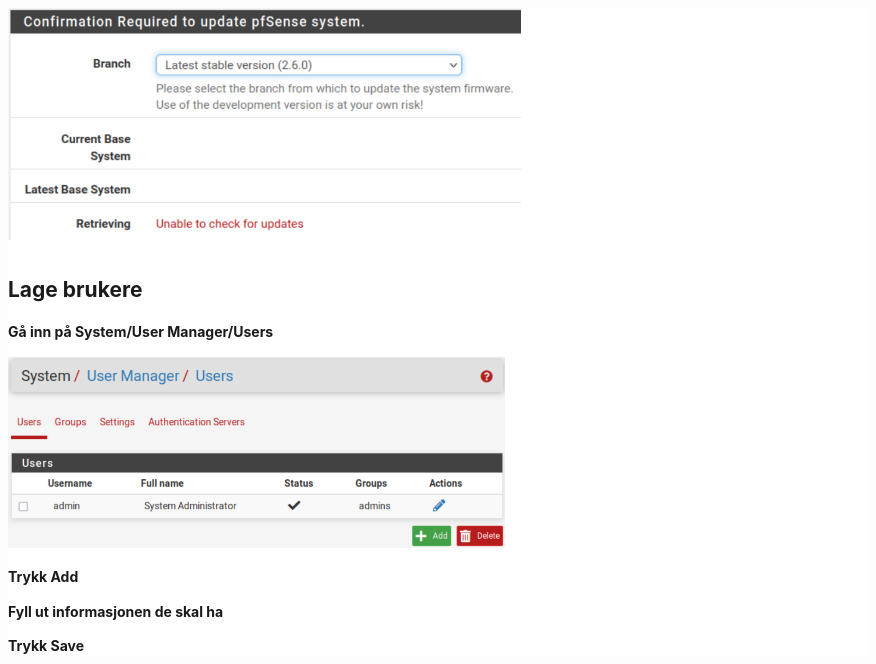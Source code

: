 <img src="images/pfsense_update_1.png" title="" alt="" width="513">

## Lage brukere

**Gå inn på System/User Manager/Users**

<img src="images/pfsense_user_0.png" title="" alt="" width="497">

**Trykk Add**

**Fyll ut informasjonen de skal ha**

**Trykk Save**
